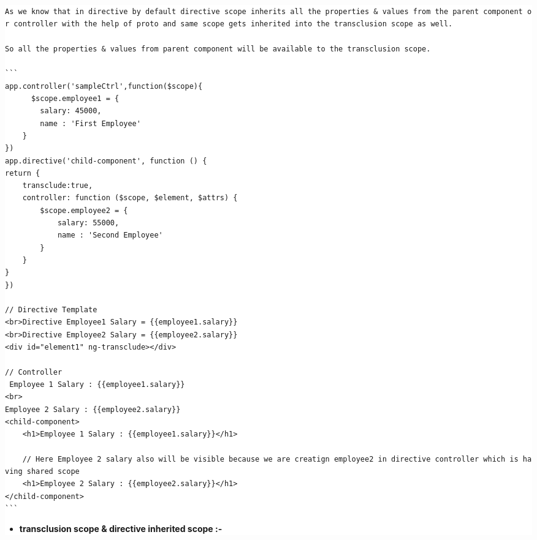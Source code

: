     As we know that in directive by default directive scope inherits all the properties & values from the parent component or controller with the help of proto and same scope gets inherited into the transclusion scope as well.

    So all the properties & values from parent component will be available to the transclusion scope.

    ```
    app.controller('sampleCtrl',function($scope){
          $scope.employee1 = {
            salary: 45000,
            name : 'First Employee'
        }
    })
    app.directive('child-component', function () {
    return {
        transclude:true,
        controller: function ($scope, $element, $attrs) {
            $scope.employee2 = {
                salary: 55000,
                name : 'Second Employee'
            }
        }
    }
    })

    // Directive Template
    <br>Directive Employee1 Salary = {{employee1.salary}}
    <br>Directive Employee2 Salary = {{employee2.salary}}
    <div id="element1" ng-transclude></div>

    // Controller
     Employee 1 Salary : {{employee1.salary}}
    <br>
    Employee 2 Salary : {{employee2.salary}}
    <child-component>
        <h1>Employee 1 Salary : {{employee1.salary}}</h1>

        // Here Employee 2 salary also will be visible because we are creatign employee2 in directive controller which is having shared scope
        <h1>Employee 2 Salary : {{employee2.salary}}</h1>
    </child-component>
    ```

  - **transclusion scope & directive inherited scope :-**
